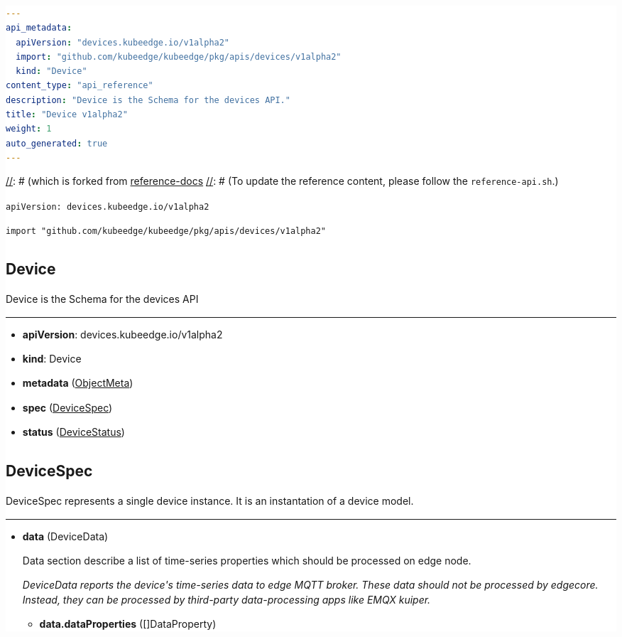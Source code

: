 ```yaml
---
api_metadata:
  apiVersion: "devices.kubeedge.io/v1alpha2"
  import: "github.com/kubeedge/kubeedge/pkg/apis/devices/v1alpha2"
  kind: "Device"
content_type: "api_reference"
description: "Device is the Schema for the devices API."
title: "Device v1alpha2"
weight: 1
auto_generated: true
---
```


[//]: # (The file is auto-generated from the Go source code of the component using a generic generator,)
[//]: # (which is forked from [reference-docs](https://github.com/kubernetes-sigs/reference-docs.)
[//]: # (To update the reference content, please follow the `reference-api.sh`.)

`apiVersion: devices.kubeedge.io/v1alpha2`

`import "github.com/kubeedge/kubeedge/pkg/apis/devices/v1alpha2"`


## Device 

Device is the Schema for the devices API

<hr/>

- **apiVersion**: devices.kubeedge.io/v1alpha2


- **kind**: Device


- **metadata** ([ObjectMeta](../Common%20Definitions/object-meta#objectmeta))


- **spec** ([DeviceSpec](/device-v1alpha2#devicespec))


- **status** ([DeviceStatus](/device-v1alpha2#devicestatus))






## DeviceSpec 

DeviceSpec represents a single device instance. It is an instantation of a device model.

<hr/>

- **data** (DeviceData)

  Data section describe a list of time-series properties which should be processed on edge node.

  <a name="DeviceData"></a>

  *DeviceData reports the device's time-series data to edge MQTT broker. These data should not be processed by edgecore. Instead, they can be processed by third-party data-processing apps like EMQX kuiper.*

  - **data.dataProperties** ([]DataProperty)
